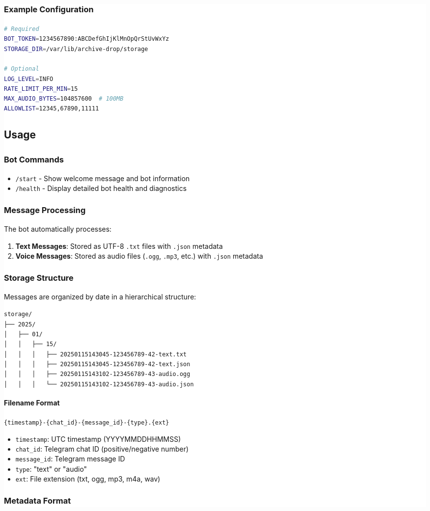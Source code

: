 ### Example Configuration

```bash
# Required
BOT_TOKEN=1234567890:ABCDefGhIjKlMnOpQrStUvWxYz
STORAGE_DIR=/var/lib/archive-drop/storage

# Optional
LOG_LEVEL=INFO
RATE_LIMIT_PER_MIN=15
MAX_AUDIO_BYTES=104857600  # 100MB
ALLOWLIST=12345,67890,11111
```

## Usage

### Bot Commands

- `/start` - Show welcome message and bot information
- `/health` - Display detailed bot health and diagnostics

### Message Processing

The bot automatically processes:

1. **Text Messages**: Stored as UTF-8 `.txt` files with `.json` metadata
2. **Voice Messages**: Stored as audio files (`.ogg`, `.mp3`, etc.) with `.json` metadata

### Storage Structure

Messages are organized by date in a hierarchical structure:

```
storage/
├── 2025/
│   ├── 01/
│   │   ├── 15/
│   │   │   ├── 20250115143045-123456789-42-text.txt
│   │   │   ├── 20250115143045-123456789-42-text.json
│   │   │   ├── 20250115143102-123456789-43-audio.ogg
│   │   │   └── 20250115143102-123456789-43-audio.json
```

#### Filename Format

`{timestamp}-{chat_id}-{message_id}-{type}.{ext}`

- `timestamp`: UTC timestamp (YYYYMMDDHHMMSS)
- `chat_id`: Telegram chat ID (positive/negative number)
- `message_id`: Telegram message ID
- `type`: "text" or "audio"
- `ext`: File extension (txt, ogg, mp3, m4a, wav)

### Metadata Format
